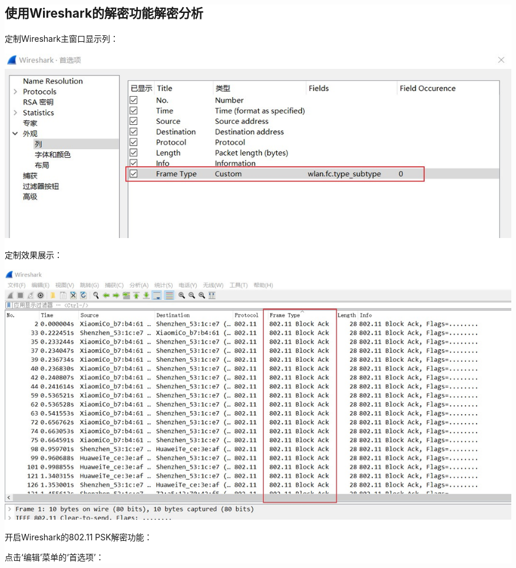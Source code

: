 ## 使用Wireshark的解密功能解密分析

定制Wireshark主窗口显示列：

![](img/增加字段.jpg)

定制效果展示：

![](img/字段显示.jpg)

开启Wireshark的802.11 PSK解密功能：

点击‘编辑’菜单的‘首选项’：
